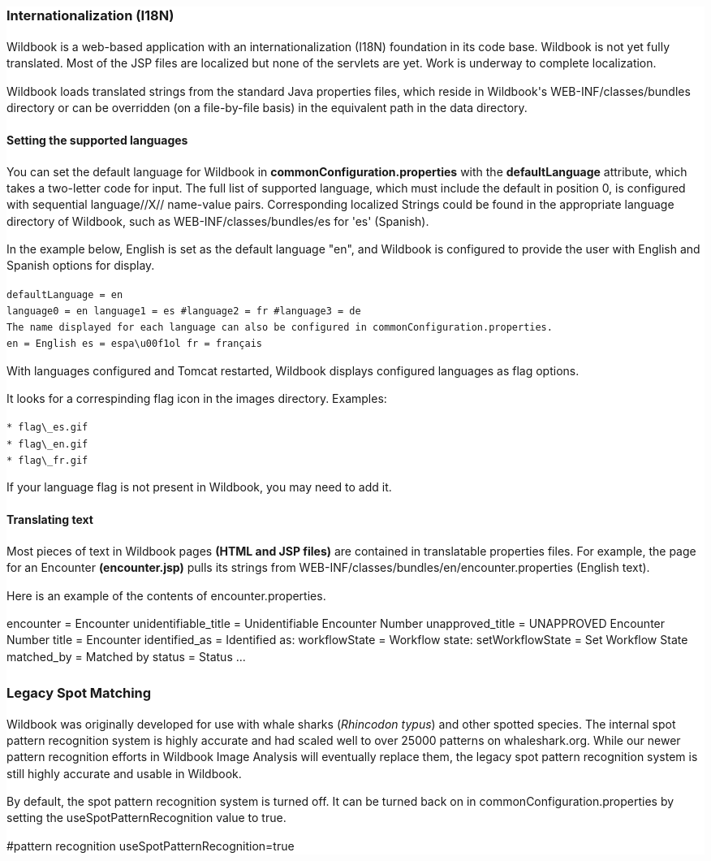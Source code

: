 ### Internationalization (I18N)

Wildbook is a web-based application with an internationalization (I18N) foundation in its code base. Wildbook is not yet fully translated. Most of the JSP files are localized but none of the servlets are yet. Work is underway to complete localization.

Wildbook loads translated strings from the standard Java properties files, which reside in Wildbook's WEB-INF/classes/bundles directory or can be overridden (on a file-by-file basis) in the equivalent path in the data directory.

#### Setting the supported languages

You can set the default language for Wildbook in **commonConfiguration.properties** with the **defaultLanguage** attribute, which takes a two-letter code for input. The full list of supported language, which must include the default in position 0, is configured with sequential language//X// name-value pairs. Corresponding localized Strings could be found in the appropriate language directory of Wildbook, such as WEB-INF/classes/bundles/es for 'es' (Spanish).

In the example below, English is set as the default language "en", and Wildbook is configured to provide the user with English and Spanish options for display.

```
defaultLanguage = en
language0 = en language1 = es #language2 = fr #language3 = de
The name displayed for each language can also be configured in commonConfiguration.properties.
en = English es = espa\u00f1ol fr = français
```

With languages configured and Tomcat restarted, Wildbook displays configured languages as flag options.

It looks for a correspinding flag icon in the images directory. Examples:

```
* flag\_es.gif
* flag\_en.gif
* flag\_fr.gif
```

If your language flag is not present in Wildbook, you may need to add it.

#### Translating text

Most pieces of text in Wildbook pages **(HTML and JSP files)** are contained in translatable properties files. For example, the page for an Encounter **(encounter.jsp)** pulls its strings from WEB-INF/classes/bundles/en/encounter.properties (English text).

Here is an example of the contents of encounter.properties.

encounter = Encounter
unidentifiable\_title = Unidentifiable Encounter Number unapproved\_title = UNAPPROVED Encounter Number title = Encounter identified\_as = Identified as: workflowState = Workflow state: setWorkflowState = Set Workflow State matched\_by = Matched by status = Status ...

### Legacy Spot Matching

Wildbook was originally developed for use with whale sharks (*Rhincodon typus*) and other spotted species. The internal spot pattern recognition system is highly accurate and had scaled well to over 25000 patterns on whaleshark.org. While our newer pattern recognition efforts in Wildbook Image Analysis will eventually replace them, the legacy spot pattern recognition system is still highly accurate and usable in Wildbook.

By default, the spot pattern recognition system is turned off. It can be turned back on in commonConfiguration.properties by setting the useSpotPatternRecognition value to true.

#pattern recognition
useSpotPatternRecognition=true
